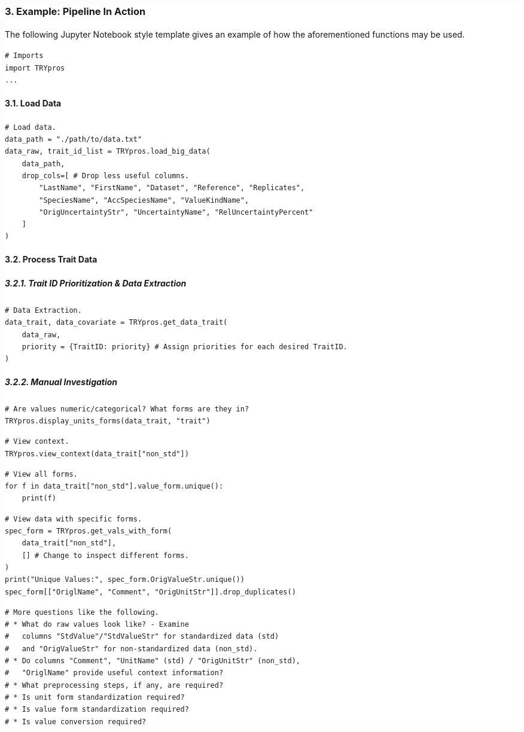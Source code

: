 ### 3. Example: Pipeline In Action
The following Jupyter Notebook style template gives an example of how the aforementioned functions may be used.
```
# Imports
import TRYpros
...
```
#### 3.1. Load Data
```
# Load data.
data_path = "./path/to/data.txt"
data_raw, trait_id_list = TRYpros.load_big_data(
    data_path,
    drop_cols=[ # Drop less useful columns.
        "LastName", "FirstName", "Dataset", "Reference", "Replicates",
        "SpeciesName", "AccSpeciesName", "ValueKindName",
        "OrigUncertaintyStr", "UncertaintyName", "RelUncertaintyPercent"
    ]
)
```
#### 3.2. Process Trait Data
##### 3.2.1. Trait ID Prioritization & Data Extraction
```
# Data Extraction.
data_trait, data_covariate = TRYpros.get_data_trait(
    data_raw,
    priority = {TraitID: priority} # Assign priorities for each desired TraitID.
)
```
##### 3.2.2. Manual Investigation
```
# Are values numeric/categorical? What forms are they in?
TRYpros.display_units_forms(data_trait, "trait")
```
```
# View context.
TRYpros.view_context(data_trait["non_std"])
```
```
# View all forms.
for f in data_trait["non_std"].value_form.unique(): 
    print(f)
```
```
# View data with specific forms.
spec_form = TRYpros.get_vals_with_form(
    data_trait["non_std"], 
    [] # Change to inspect different forms.
)
print("Unique Values:", spec_form.OrigValueStr.unique())
spec_form[["OriglName", "Comment", "OrigUnitStr"]].drop_duplicates()
```
```
# More questions like the following.
# * What do raw values look like? - Examine 
#   columns "StdValue"/"StdValueStr" for standardized data (std) 
#   and "OrigValueStr" for non-standardized data (non_std).
# * Do columns "Comment", "UnitName" (std) / "OrigUnitStr" (non_std), 
#   "OriglName" provide useful context information?
# * What preprocessing steps, if any, are required?
# * Is unit form standardization required?
# * Is value form standardization required?
# * Is value conversion required?
```